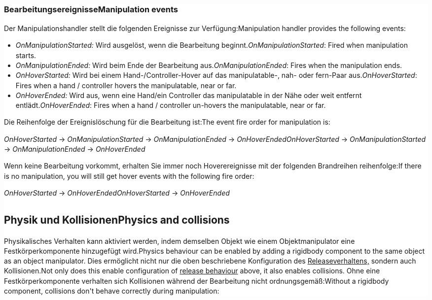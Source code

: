### <a name="manipulation-events"></a><span data-ttu-id="8b4a3-203">Bearbeitungsereignisse</span><span class="sxs-lookup"><span data-stu-id="8b4a3-203">Manipulation events</span></span>

<span data-ttu-id="8b4a3-204">Der Manipulationshandler stellt die folgenden Ereignisse zur Verfügung:</span><span class="sxs-lookup"><span data-stu-id="8b4a3-204">Manipulation handler provides the following events:</span></span>

- <span data-ttu-id="8b4a3-205">*OnManipulationStarted:* Wird ausgelöst, wenn die Bearbeitung beginnt.</span><span class="sxs-lookup"><span data-stu-id="8b4a3-205">*OnManipulationStarted*: Fired when manipulation starts.</span></span>
- <span data-ttu-id="8b4a3-206">*OnManipulationEnded:* Wird beim Ende der Bearbeitung aus.</span><span class="sxs-lookup"><span data-stu-id="8b4a3-206">*OnManipulationEnded*: Fires when the manipulation ends.</span></span>
- <span data-ttu-id="8b4a3-207">*OnHoverStarted:* Wird bei einem Hand-/Controller-Hover auf das manipulatable-, nah- oder fern-Paar aus.</span><span class="sxs-lookup"><span data-stu-id="8b4a3-207">*OnHoverStarted*: Fires when a hand / controller hovers the manipulatable, near or far.</span></span>
- <span data-ttu-id="8b4a3-208">*OnHoverEnded:* Wird aus, wenn eine Hand/ein Controller das manipulatable in der Nähe oder weit entfernt entlädt.</span><span class="sxs-lookup"><span data-stu-id="8b4a3-208">*OnHoverEnded*: Fires when a hand / controller un-hovers the manipulatable, near or far.</span></span>

<span data-ttu-id="8b4a3-209">Die Reihenfolge der Ereignislöschung für die Bearbeitung ist:</span><span class="sxs-lookup"><span data-stu-id="8b4a3-209">The event fire order for manipulation is:</span></span>

<span data-ttu-id="8b4a3-210">*OnHoverStarted*  ->  *OnManipulationStarted*  ->  *OnManipulationEnded*  ->  *OnHoverEnded*</span><span class="sxs-lookup"><span data-stu-id="8b4a3-210">*OnHoverStarted* -> *OnManipulationStarted* -> *OnManipulationEnded* -> *OnHoverEnded*</span></span>

<span data-ttu-id="8b4a3-211">Wenn keine Bearbeitung vorkommt, erhalten Sie immer noch Hoverereignisse mit der folgenden Brandreihen reihenfolge:</span><span class="sxs-lookup"><span data-stu-id="8b4a3-211">If there is no manipulation, you will still get hover events with the following fire order:</span></span>

<span data-ttu-id="8b4a3-212">*OnHoverStarted*  ->  *OnHoverEnded*</span><span class="sxs-lookup"><span data-stu-id="8b4a3-212">*OnHoverStarted* -> *OnHoverEnded*</span></span>

## <a name="physics-and-collisions"></a><span data-ttu-id="8b4a3-213">Physik und Kollisionen</span><span class="sxs-lookup"><span data-stu-id="8b4a3-213">Physics and collisions</span></span>

<span data-ttu-id="8b4a3-214">Physikalisches Verhalten kann aktiviert werden, indem demselben Objekt wie einem Objektmanipulator eine Festkörperkomponente hinzugefügt wird.</span><span class="sxs-lookup"><span data-stu-id="8b4a3-214">Physics behaviour can be enabled by adding a rigidbody component to the same object as an object manipulator.</span></span> <span data-ttu-id="8b4a3-215">Dies ermöglicht nicht nur die oben beschriebene Konfiguration des [Releaseverhaltens,](#release-behavior) sondern auch Kollisionen.</span><span class="sxs-lookup"><span data-stu-id="8b4a3-215">Not only does this enable configuration of [release behaviour](#release-behavior) above, it also enables collisions.</span></span> <span data-ttu-id="8b4a3-216">Ohne eine Festkörperkomponente verhalten sich Kollisionen während der Bearbeitung nicht ordnungsgemäß:</span><span class="sxs-lookup"><span data-stu-id="8b4a3-216">Without a rigidbody component, collisions don't behave correctly during manipulation:</span></span>
